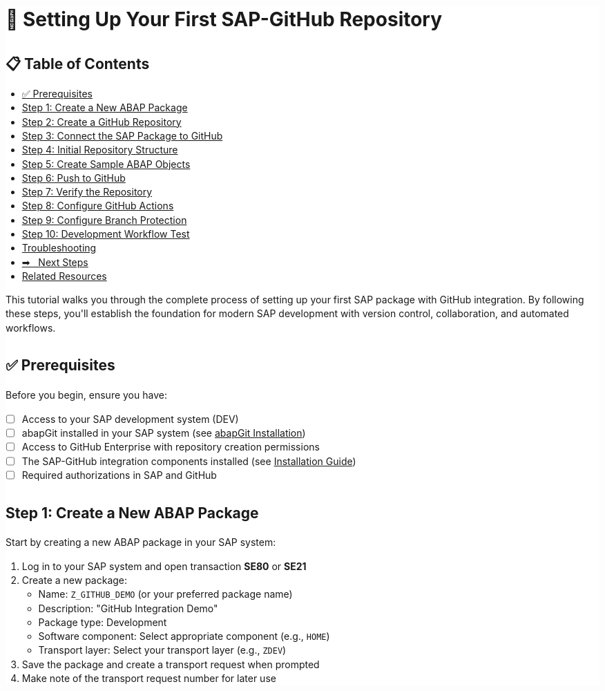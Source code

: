 # 📄 Setting Up Your First SAP-GitHub Repository

## 📋 Table of Contents

- [✅ Prerequisites](#prerequisites)
- [Step 1: Create a New ABAP Package](#step-1-create-a-new-abap-package)
- [Step 2: Create a GitHub Repository](#step-2-create-a-github-repository)
- [Step 3: Connect the SAP Package to GitHub](#step-3-connect-the-sap-package-to-github)
- [Step 4: Initial Repository Structure](#step-4-initial-repository-structure)
- [Step 5: Create Sample ABAP Objects](#step-5-create-sample-abap-objects)
- [Step 6: Push to GitHub](#step-6-push-to-github)
- [Step 7: Verify the Repository](#step-7-verify-the-repository)
- [Step 8: Configure GitHub Actions](#step-8-configure-github-actions)
- [Step 9: Configure Branch Protection](#step-9-configure-branch-protection)
- [Step 10: Development Workflow Test](#step-10-development-workflow-test)
- [Troubleshooting](#troubleshooting)
- [➡
️ ️ Next Steps](#next-steps)
- [Related Resources](#related-resources)


This tutorial walks you through the complete process of setting up your first SAP package with GitHub integration. By following these steps, you'll establish the foundation for modern SAP development with version control, collaboration, and automated workflows.

## ✅ Prerequisites

Before you begin, ensure you have:

- [ ] Access to your SAP development system (DEV)
- [ ] abapGit installed in your SAP system (see [abapGit Installation](../../implementation/sap-setup/abapgit-installation.md))
- [ ] Access to GitHub Enterprise with repository creation permissions
- [ ] The SAP-GitHub integration components installed (see [Installation Guide](../../getting-started/installation.md))
- [ ] Required authorizations in SAP and GitHub

## Step 1: Create a New ABAP Package

Start by creating a new ABAP package in your SAP system:

1. Log in to your SAP system and open transaction **SE80** or **SE21**
2. Create a new package:
   - Name: `Z_GITHUB_DEMO` (or your preferred package name)
   - Description: "GitHub Integration Demo"
   - Package type: Development
   - Software component: Select appropriate component (e.g., `HOME`)
   - Transport layer: Select your transport layer (e.g., `ZDEV`)
3. Save the package and create a transport request when prompted
4. Make note of the transport request number for later use
